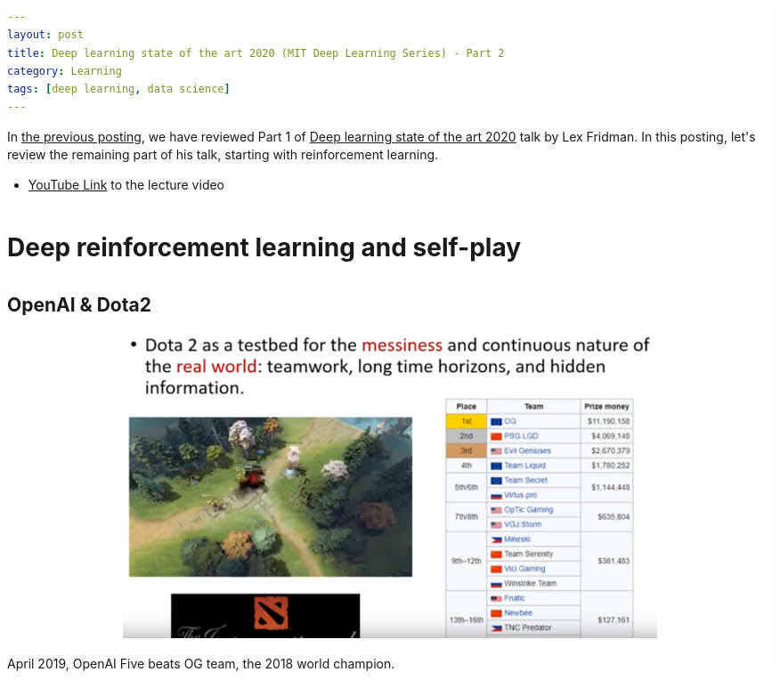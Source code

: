 ```yaml
---
layout: post
title: Deep learning state of the art 2020 (MIT Deep Learning Series) - Part 2
category: Learning
tags: [deep learning, data science]
---
```


In [the previous posting](https://buomsoo-kim.github.io/learning/2020/04/02/deep-learning-sota-part-1.md/), we have reviewed Part 1 of [Deep learning state of the art 2020](https://youtu.be/0VH1Lim8gL8) talk by Lex Fridman. In this posting, let's review the remaining part of his talk, starting with reinforcement learning.

- [YouTube Link](https://youtu.be/0VH1Lim8gL8) to the lecture video


# Deep reinforcement learning and self-play

## OpenAI & Dota2

<p align = "center">
<img src ="/data/images/2020-04-07/0.PNG" width = "600px" class = "center">
</p>

April 2019, OpenAI Five beats OG team, the 2018 world champion.
